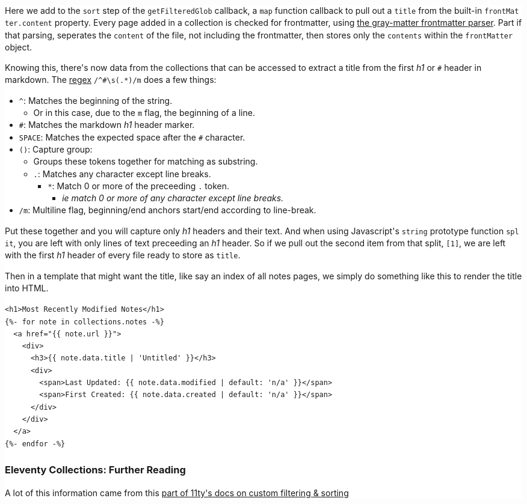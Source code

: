 Here we add to the `sort` step of the `getFilteredGlob` callback,
a `map` function callback to pull out a `title` from
the built-in `frontMatter.content` property.
Every page added in a collection is checked for frontmatter,
using [the gray-matter frontmatter parser][gh-gray-matter].
Part if that parsing, seperates the `content` of the file,
not including the frontmatter,
then stores only the `contents` within the `frontMatter` object.

Knowing this,
there's now data from the collections that can be accessed to
extract a title from the first *h1* or `#` header in markdown.
The [regex][regex-zk] `/^#\s(.*)/m` does a few things:

* `^`: Matches the beginning of the string.
  * Or in this case, due to the `m` flag, the beginning of a line.
* `#`: Matches the markdown *h1* header marker.
* `SPACE`: Matches the expected space after the `#` character.
* `()`: Capture group:
  * Groups these tokens together for matching as substring.
  * `.`: Matches any character except line breaks.
    * `*`: Match 0 or more of the preceeding `.` token.
      * *ie match 0 or more of any character except line breaks.*
* `/m`: Multiline flag, beginning/end anchors start/end according to line-break.

Put these together and you will capture only *h1* headers and their text.
And when using Javascript's `string` prototype function `split`,
you are left with only lines of text preceeding an *h1* header.
So if we pull out the second item from that split, `[1]`,
we are left with the first *h1* header of every file ready to store as `title`.

Then in a template that might want the title,
like say an index of all notes pages,
we simply do something like this to render the title into HTML.

```liquid
<h1>Most Recently Modified Notes</h1>
{%- for note in collections.notes -%}
  <a href="{{ note.url }}">
    <div>
      <h3>{{ note.data.title | 'Untitled' }}</h3>
      <div>
        <span>Last Updated: {{ note.data.modified | default: 'n/a' }}</span>
        <span>First Created: {{ note.data.created | default: 'n/a' }}</span>
      </div>
    </div>
  </a>
{%- endfor -%}
```

### Eleventy Collections: Further Reading

A lot of this information came from this
[part of 11ty's docs on custom filtering & sorting][11ty-collections-custom-filt-sort]


[11ty-tailwind-csstricks]: https://css-tricks.com/eleventy-starter-with-tailwind-css-alpine-js/ "An Eleventy Starter with Tailwind CSS & Alpine.js (by Greg Wolanski from CSS-Tricks)"
[11ty]: 11ty.dev "Eleventy (11ty) Homepage"
[mg-mdman-gh]: https://github.com/marcus-grant/mdman "mdman: Markdown Frontmatter file utilities (from Github)"
[11ty-get-start]: https://www.11ty.dev/docs/getting-started/ "Getting Started (from 11ty.dev/docs)"
[11ty-templates]: https://www.11ty.dev/docs/languages/ "Template Languages (from 11ty.dev/docs)"
[browsersync-docs]: https://browsersync.io/docs/#requirements "BrowserSync Docs: Requirements (from browsersync.io)"
[11ty-docs-filters]: https://www.11ty.dev/docs/filters/ "Filters (from 11ty.dev/docs)"
[11ty-layouts]: https://www.11ty.dev/docs/layouts/ "Layouts (from 11ty.dev/docs)"
[11ty-docs-layout-chain]: https://www.11ty.dev/docs/layout-chaining/ "Layout Chaining (from 11ty.dev/docs)"
[11ty-docs-shortcodes]: https://www.11ty.dev/docs/shortcodes/ "Shortcodes (from 11ty.dev/docs)"
[11ty-docs-js-funcs]: https://www.11ty.dev/docs/languages/javascript/#javascript-template-functions "Javascript Template Functions"
[11ty-docs-collections]: https://www.11ty.dev/docs/collections/ "Collections (using tags)(from 11ty.dev/docs)"
[11ty-docs-plugs]: https://www.11ty.dev/docs/plugins/ "Plugins (from 11ty.dev/docs)"
[11ty-collections-custom-filt-sort]: https://www.11ty.dev/docs/collections/#advanced-custom-filtering-and-sorting "Collections: Custom Filtering & Sorting (from 11ty.dev/docs)"
[griffa-tips-debug-11ty]: https://griffa.dev/posts/tips-for-debugging-in-11ty/ "Tips for Debugging 11ty (from griffa.dev)"
[11ty-docs-config-transform]: https://www.11ty.dev/docs/config/#transforms "Transform (from 11ty.dev/docs)"
[gh-gray-matter]: https://github.com/jonschlinkert/gray-matter "gray-matter: Frontmatter YAML parser (from Github by jonschlinkert)"
[11ty-data-global]: https://www.11ty.dev/docs/data-global/ "Global Data (from 11ty.dev/docs)"
[11ty-data-cascade]: https://www.11ty.dev/docs/data-cascade/ "Data Cascade (from 11ty.dev/docs)"
[11ty-data-cascade-benmyers]: https://benmyers.dev/blog/eleventy-data-cascade/ "I Finally Understand Eleventy's Data Cascade (from benmyers.dev)"
[why-gatsby-to-11ty-radziwill]: ./https://marcradziwill.com/blog/why-i-migrated-my-website-from-gatsbyjs-to-eleventy/ "Why I Migrated from Gatsby to Eleventy (from marcradziwill by Marc Radziwill)"
[md-it-plug-replace-link]: https://github.com/martinheidegger/markdown-it-replace-link "markdown-it-replace-link: Markdown-It plugin for replacing links (from GitHub by Martin Heidegger)"
[mdit-plug-mathjax]: https://mdit-plugins.github.io/mathjax.html "Markdown-It Plugins: @mdit/plugin mathjax"
[mdit-plug-tex]: https://mdit-plugins.github.io/tex.html "Markdown-It Plugins: @mdit/plugin-tex"
[mdit-mathjax3]: https://www.npmjs.com/package/markdown-it-mathjax3 "Markdown It Plugin: MathJax3 (from npmjs.com by nzt)"
[plug-mathjax-11ty]: https://github.com/tsung-ju/eleventy-plugin-mathjax "Eleventy-Plugin-MathJax on Github"
[multi-class-mod-pattern-gallagher]: https://nicolasgallagher.com/about-html-semantics-front-end-architecture/#component-modifiers "About HTML semantics and front-end architecture (by Nicolas Gallagher dot com)"
[resp-design-tailwind-docs]: https://tailwindcss.com/docs/responsive-design "Responsive Design (from tailwindcss.com/docs by TailwindCSS)"
[order-mod-stack-tailwind-docs]: https://tailwindcss.com/docs/hover-focus-and-other-states#ordering-stacked-modifiers "Handling Hover, Focus & Other State: Ordering Stacked Modifiers (from tailwindcss.com/docs by TailwindCSS)"
[glob-zk]: glob-pattern.md "Glob Patterns"
[regex-zk]: regex.md "Regular Expressions"
[mathjax-zk]: mathjax.md "MathJax"